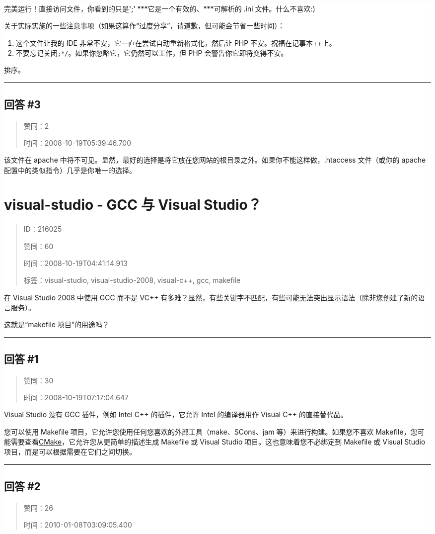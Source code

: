 完美运行！直接访问文件，你看到的只是';' ***它是一个有效的、***可解析的 .ini 文件。什么不喜欢:)

关于实际实施的一些注意事项（如果这算作“过度分享”，请道歉，但可能会节省一些时间）：

1.  这个文件让我的 IDE 非常不安，它一直在尝试自动重新格式化，然后让 PHP 不安。祝福在记事本++上。
2.  不要忘记关闭`;*/`。如果你忽略它，它仍然可以工作，但 PHP 会警告你它即将变得不安。

排序。

* * *

## 回答 #3

> 赞同：2
> 
> 时间：2008-10-19T05:39:46.700

该文件在 apache 中将不可见。显然，最好的选择是将它放在您网站的根目录之外。如果你不能这样做，.htaccess 文件（或你的 apache 配置中的类似指令）几乎是你唯一的选择。

# visual-studio - GCC 与 Visual Studio？

> ID：216025
> 
> 赞同：60
> 
> 时间：2008-10-19T04:41:14.913
> 
> 标签：visual-studio, visual-studio-2008, visual-c++, gcc, makefile

在 Visual Studio 2008 中使用 GCC 而不是 VC++ 有多难？显然，有些关键字不匹配，有些可能无法突出显示语法（除非您创建了新的语言服务）。

这就是“makefile 项目”的用途吗？

* * *

## 回答 #1

> 赞同：30
> 
> 时间：2008-10-19T07:17:04.647

Visual Studio 没有 GCC 插件，例如 Intel C++ 的插件，它允许 Intel 的编译器用作 Visual C++ 的直接替代品。

您可以使用 Makefile 项目，它允许您使用任何您喜欢的外部工具（make、SCons、jam 等）来进行构建。如果您不喜欢 Makefile，您可能需要查看[CMake](http://www.cmake.org)，它允许您从更简单的描述生成 Makefile 或 Visual Studio 项目。这也意味着您不必绑定到 Makefile 或 Visual Studio 项目，而是可以根据需要在它们之间切换。

* * *

## 回答 #2

> 赞同：26
> 
> 时间：2010-01-08T03:09:05.400
